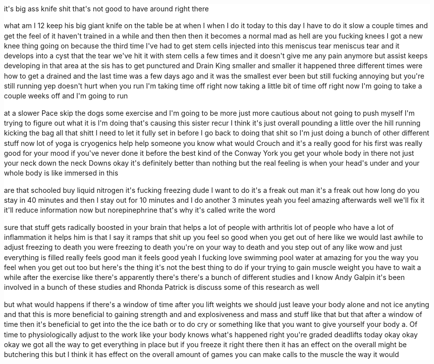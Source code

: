 it's big ass knife shit that's not good to have around right there

<timemark seconds="8246" />

what am I 12 keep his big giant knife on the table be at when I when I do it today to this day I have to do it slow a couple times and get the feel of it haven't trained in a while and then then then it becomes a normal mad as hell are you fucking knees I got a new knee thing going on because the third time I've had to get stem cells injected into this meniscus tear meniscus tear and it develops into a cyst that the tear we've hit it with stem cells a few times and it doesn't give me any pain anymore but assist keeps developing in that area at the sis has to get punctured and Drain King smaller and smaller it happened three different times were how to get a drained and the last time was a few days ago and it was the smallest ever been but still fucking annoying but you're still running yep doesn't hurt when you run I'm taking time off right now taking a little bit of time off right now I'm going to take a couple weeks off and I'm going to run

<timemark seconds="8306" />

at a slower Pace skip the dogs some exercise and I'm going to be more just more cautious about not going to push myself I'm trying to figure out what it is I'm doing that's causing this sister recur I think it's just overall pounding a little over the hill running kicking the bag all that shitt I need to let it fully set in before I go back to doing that shit so I'm just doing a bunch of other different stuff now lot of yoga is cryogenics help help someone you know what would Crouch and it's a really good for his first was really good for your mood if you've never done it before the best kind of the Conway York you get your whole body in there not just your neck down the neck Downs okay it's definitely better than nothing but the real feeling is when your head's under and your whole body is like immersed in this

<timemark seconds="8357" />

are that schooled buy liquid nitrogen it's fucking freezing dude I want to do it's a freak out man it's a freak out how long do you stay in 40 minutes and then I stay out for 10 minutes and I do another 3 minutes yeah you feel amazing afterwards well we'll fix it it'll reduce information now but norepinephrine that's why it's called write the word

<timemark seconds="8388" />

sure that stuff gets radically boosted in your brain that helps a lot of people with arthritis lot of people who have a lot of inflammation it helps him is that I say it ramps that shit up you feel so good when you get out of here like we would last awhile to adjust freezing to death you were freezing to death you're on your way to death and you step out of any like wow and just everything is filled really feels good man it feels good yeah I fucking love swimming pool water at amazing for you the way you feel when you get out too but here's the thing it's not the best thing to do if your trying to gain muscle weight you have to wait a while after the exercise like there's apparently there's there's a bunch of different studies and I know Andy Galpin it's been involved in a bunch of these studies and Rhonda Patrick is discuss some of this research as well

<timemark seconds="8448" />

but what would happens if there's a window of time after you lift weights we should just leave your body alone and not ice anyting and that this is more beneficial to gaining strength and and explosiveness and mass and stuff like that but that after a window of time then it's beneficial to get into the the ice bath or to do cry or something like that you want to give yourself your body a. Of time to physiologically adjust to the work like your body knows what's happened right you're graded deadlifts today okay okay okay we got all the way to get everything in place but if you freeze it right there then it has an effect on the overall might be butchering this but I think it has effect on the overall amount of games you can make calls to the muscle the way it would
